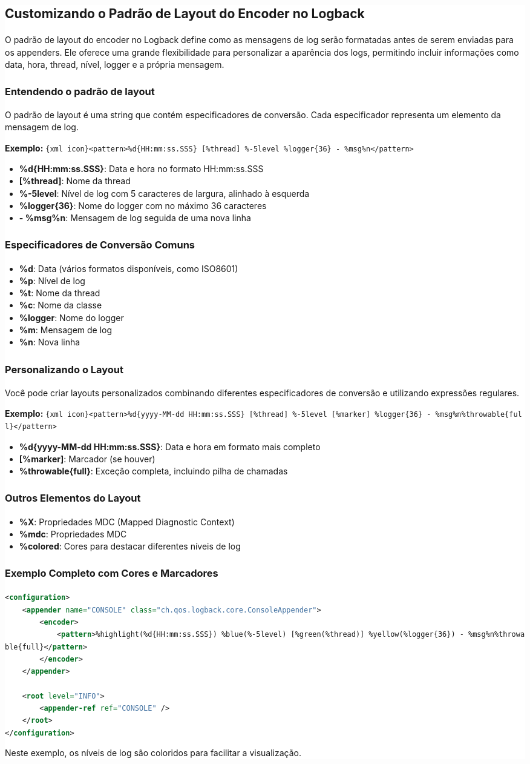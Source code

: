 ## Customizando o Padrão de Layout do Encoder no Logback
O padrão de layout do encoder no Logback define como as mensagens de log serão formatadas antes de serem enviadas para os appenders. Ele oferece uma grande flexibilidade para personalizar a aparência dos logs, permitindo incluir informações como data, hora, thread, nível, logger e a própria mensagem.

### Entendendo o padrão de layout
O padrão de layout é uma string que contém especificadores de conversão. Cada especificador representa um elemento da mensagem de log.

**Exemplo:**
`{xml icon}<pattern>%d{HH:mm:ss.SSS} [%thread] %-5level %logger{36} - %msg%n</pattern>`
* **%d{HH:mm:ss.SSS}**: Data e hora no formato HH:mm:ss.SSS
* **[%thread]**: Nome da thread
* **%-5level**: Nível de log com 5 caracteres de largura, alinhado à esquerda
* **%logger{36}**: Nome do logger com no máximo 36 caracteres
* **- %msg%n**: Mensagem de log seguida de uma nova linha

### Especificadores de Conversão Comuns
* **%d**: Data (vários formatos disponíveis, como ISO8601)
* **%p**: Nível de log
* **%t**: Nome da thread
* **%c**: Nome da classe
* **%logger**: Nome do logger
* **%m**: Mensagem de log
* **%n**: Nova linha

### Personalizando o Layout
Você pode criar layouts personalizados combinando diferentes especificadores de conversão e utilizando expressões regulares.

**Exemplo:**
`{xml icon}<pattern>%d{yyyy-MM-dd HH:mm:ss.SSS} [%thread] %-5level [%marker] %logger{36} - %msg%n%throwable{full}</pattern>`

* **%d{yyyy-MM-dd HH:mm:ss.SSS}**: Data e hora em formato mais completo
* **[%marker]**: Marcador (se houver)
* **%throwable{full}**: Exceção completa, incluindo pilha de chamadas

### Outros Elementos do Layout
* **%X**: Propriedades MDC (Mapped Diagnostic Context)
* **%mdc**: Propriedades MDC
* **%colored**: Cores para destacar diferentes níveis de log

### Exemplo Completo com Cores e Marcadores
```xml
<configuration>
    <appender name="CONSOLE" class="ch.qos.logback.core.ConsoleAppender">
        <encoder>
            <pattern>%highlight(%d{HH:mm:ss.SSS}) %blue(%-5level) [%green(%thread)] %yellow(%logger{36}) - %msg%n%throwable{full}</pattern>
        </encoder>
    </appender>

    <root level="INFO">
        <appender-ref ref="CONSOLE" />
    </root>
</configuration>
```
Neste exemplo, os níveis de log são coloridos para facilitar a visualização.
